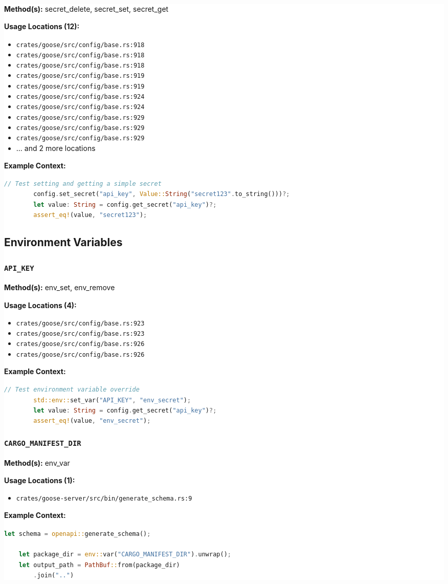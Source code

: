 **Method(s):** secret_delete, secret_set, secret_get

**Usage Locations (12):**

- `crates/goose/src/config/base.rs:918`
- `crates/goose/src/config/base.rs:918`
- `crates/goose/src/config/base.rs:918`
- `crates/goose/src/config/base.rs:919`
- `crates/goose/src/config/base.rs:919`
- `crates/goose/src/config/base.rs:924`
- `crates/goose/src/config/base.rs:924`
- `crates/goose/src/config/base.rs:929`
- `crates/goose/src/config/base.rs:929`
- `crates/goose/src/config/base.rs:929`
- ... and 2 more locations

**Example Context:**
```rust
// Test setting and getting a simple secret
        config.set_secret("api_key", Value::String("secret123".to_string()))?;
        let value: String = config.get_secret("api_key")?;
        assert_eq!(value, "secret123");
```

## Environment Variables

### `API_KEY`

**Method(s):** env_set, env_remove

**Usage Locations (4):**

- `crates/goose/src/config/base.rs:923`
- `crates/goose/src/config/base.rs:923`
- `crates/goose/src/config/base.rs:926`
- `crates/goose/src/config/base.rs:926`

**Example Context:**
```rust
// Test environment variable override
        std::env::set_var("API_KEY", "env_secret");
        let value: String = config.get_secret("api_key")?;
        assert_eq!(value, "env_secret");
```

### `CARGO_MANIFEST_DIR`

**Method(s):** env_var

**Usage Locations (1):**

- `crates/goose-server/src/bin/generate_schema.rs:9`

**Example Context:**
```rust
let schema = openapi::generate_schema();

    let package_dir = env::var("CARGO_MANIFEST_DIR").unwrap();
    let output_path = PathBuf::from(package_dir)
        .join("..")
```
